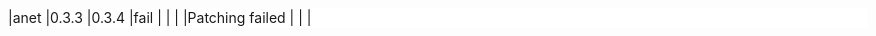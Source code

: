 |anet                               |0.3.3      |0.3.4      |fail   |                  |                     |                     |Patching failed                                                                                                                                                                                                                                                                                                                                                                                                                                                                                                                                                                                                                                              |                                                       |                                                                                                                                                                                                                                                                                                                                                                                                                                                                                                                                                                                                                                                                                                                                                                                                                                                                                                                                                                                                                                                                                                                                                                                                                                                                                                                                                                                                                                                                                                                                                                                                                                                                                                                                                                                                                                                                                                                                                                                                                                                                                                                                                                                                                                                                                                                                                                                                                                                                                       |